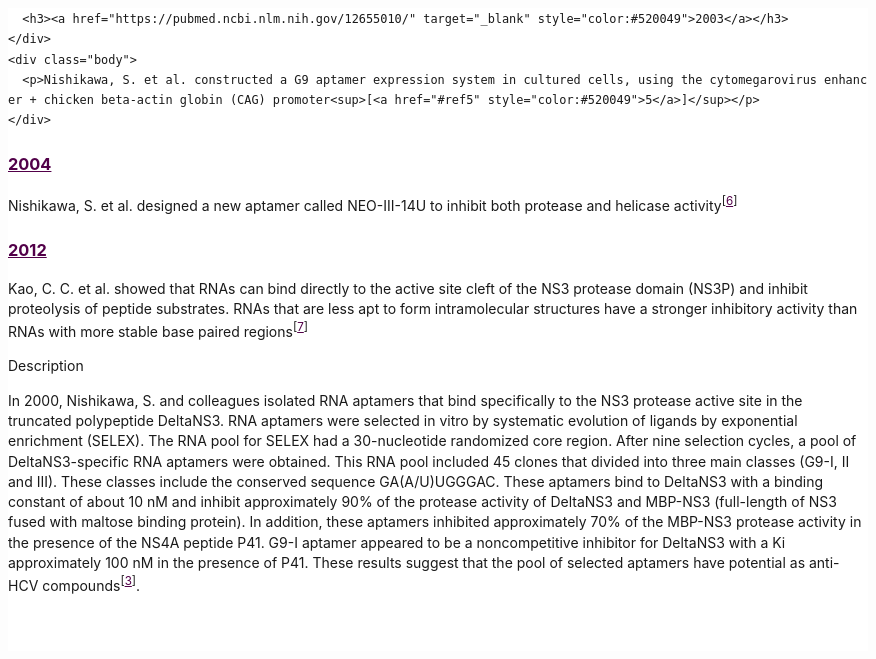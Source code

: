       <h3><a href="https://pubmed.ncbi.nlm.nih.gov/12655010/" target="_blank" style="color:#520049">2003</a></h3>
    </div>
    <div class="body">
      <p>Nishikawa, S. et al. constructed a G9 aptamer expression system in cultured cells, using the cytomegarovirus enhancer + chicken beta-actin globin (CAG) promoter<sup>[<a href="#ref5" style="color:#520049">5</a>]</sup></p>
    </div>
  </div>
  <div class="entry">
    <div class="title">
      <h3><a href="https://pubmed.ncbi.nlm.nih.gov/15541341/" target="_blank" style="color:#520049">2004</a></h3>
    </div>
    <div class="body">
      <p>Nishikawa, S. et al. designed a new aptamer called NEO-III-14U to inhibit both protease and helicase activity<sup>[<a href="#ref6" style="color:#520049">6</a>]</sup></p>
    </div>
  </div>
  <div class="entry">
    <div class="title">
      <h3><a href="https://pubmed.ncbi.nlm.nih.gov/22814430/" target="_blank" style="color:#520049">2012</a></h3>
    </div>
    <div class="body">
      <p>Kao, C. C. et al. showed that RNAs can bind directly to the active site cleft of the NS3 protease domain (NS3P) and inhibit proteolysis of peptide substrates. RNAs that are less apt to form intramolecular structures have a stronger inhibitory activity than RNAs with more stable base paired regions<sup>[<a href="#ref7" style="color:#520049">7</a>]</sup></p>
    </div>
  </div>
</div>





<p class="header_box" id="description">Description</p>
<p>In 2000, Nishikawa, S. and colleagues isolated RNA aptamers that bind specifically to the NS3 protease active site in the truncated polypeptide DeltaNS3. RNA aptamers were selected in vitro by systematic evolution of ligands by exponential enrichment (SELEX). The RNA pool for SELEX had a 30-nucleotide randomized core region. After nine selection cycles, a pool of DeltaNS3-specific RNA aptamers were obtained. This RNA pool included 45 clones that divided into three main classes (G9-I, II and III). These classes include the conserved sequence GA(A/U)UGGGAC. These aptamers bind to DeltaNS3 with a binding constant of about 10 nM and inhibit approximately 90% of the protease activity of DeltaNS3 and MBP-NS3 (full-length of NS3 fused with maltose binding protein). In addition, these aptamers inhibited approximately 70% of the MBP-NS3 protease activity in the presence of the NS4A peptide P41. G9-I aptamer appeared to be a noncompetitive inhibitor for DeltaNS3 with a Ki approximately 100 nM in the presence of P41. These results suggest that the pool of selected aptamers have potential as anti-HCV compounds<sup>[<a href="#ref3" style="color:#520049">3</a>]</sup>.<br></p>
<br>
<br>

